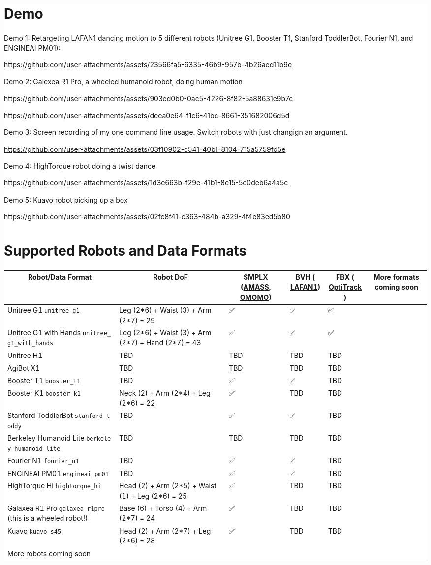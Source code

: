 
# Demo

Demo 1: Retargeting LAFAN1 dancing motion to 5 different robots (Unitree G1, Booster T1, Stanford ToddlerBot, Fourier N1, and ENGINEAI PM01):



https://github.com/user-attachments/assets/23566fa5-6335-46b9-957b-4b26aed11b9e

Demo 2: Galexea R1 Pro, a wheeled humanoid robot, doing human motion


https://github.com/user-attachments/assets/903ed0b0-0ac5-4226-8f82-5a88631e9b7c


https://github.com/user-attachments/assets/deea0e64-f1c6-41bc-8661-351682006d5d


Demo 3: Screen recording of my one command line usage. Switch robots with just changign an argument.


https://github.com/user-attachments/assets/03f10902-c541-40b1-8104-715a5759fd5e

Demo 4: HighTorque robot doing a twist dance



https://github.com/user-attachments/assets/1d3e663b-f29e-41b1-8e15-5c0deb6a4a5c

Demo 5: Kuavo robot picking up a box


https://github.com/user-attachments/assets/02fc8f41-c363-484b-a329-4f4e83ed5b80



# Supported Robots and Data Formats

| Robot/Data Format | Robot DoF | SMPLX ([AMASS](https://amass.is.tue.mpg.de/), [OMOMO](https://github.com/lijiaman/omomo_release)) | BVH ( [LAFAN1](https://github.com/ubisoft/ubisoft-laforge-animation-dataset)) | FBX ( [OptiTrack](https://www.optitrack.com/)) | More formats coming soon | 
| --- | --- | --- | --- | --- | --- |
| Unitree G1 `unitree_g1` | Leg (2\*6) + Waist (3) + Arm (2\*7) = 29 | ✅ | ✅ | ✅ |
| Unitree G1 with Hands `unitree_g1_with_hands` | Leg (2\*6) + Waist (3) + Arm (2\*7) + Hand (2\*7) = 43 | ✅ | ✅ | ✅ |
| Unitree H1 | TBD | TBD | TBD | TBD |
| AgiBot X1 | TBD | TBD | TBD | TBD |
| Booster T1 `booster_t1` | TBD | ✅ |  ✅  | TBD | 
| Booster K1 `booster_k1` | Neck (2) + Arm (2\*4) + Leg (2\*6) = 22 | ✅ | TBD | TBD |
| Stanford ToddlerBot `stanford_toddy` | TBD | ✅ | ✅ | TBD |
| Berkeley Humanoid Lite `berkeley_humanoid_lite` | TBD | TBD | TBD | TBD |
| Fourier N1 `fourier_n1` | TBD | ✅ | ✅ | TBD |
| ENGINEAI PM01 `engineai_pm01` | TBD | ✅ | ✅ | TBD |
| HighTorque Hi `hightorque_hi` | Head (2) + Arm (2\*5) + Waist (1) + Leg (2\*6) = 25 | ✅ | TBD | TBD |
| Galaxea R1 Pro `galaxea_r1pro` (this is a wheeled robot!) |  Base (6) + Torso (4) + Arm (2*7) = 24 | ✅ | TBD | TBD |
| Kuavo `kuavo_s45` |  Head (2) + Arm (2\*7) + Leg (2\*6) = 28 | ✅ | TBD | TBD |
| More robots coming soon | |
